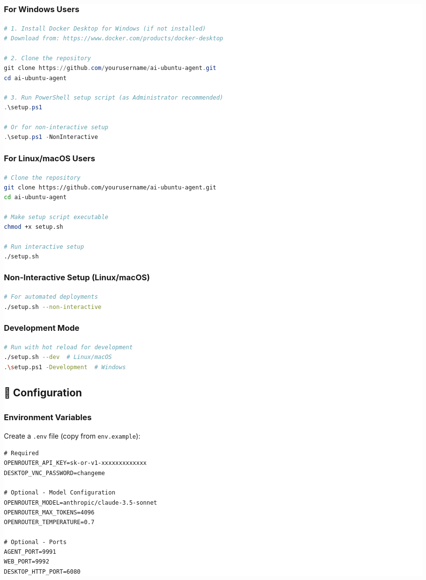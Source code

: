 ### For Windows Users

```powershell
# 1. Install Docker Desktop for Windows (if not installed)
# Download from: https://www.docker.com/products/docker-desktop

# 2. Clone the repository
git clone https://github.com/yourusername/ai-ubuntu-agent.git
cd ai-ubuntu-agent

# 3. Run PowerShell setup script (as Administrator recommended)
.\setup.ps1

# Or for non-interactive setup
.\setup.ps1 -NonInteractive
```

### For Linux/macOS Users

```bash
# Clone the repository
git clone https://github.com/yourusername/ai-ubuntu-agent.git
cd ai-ubuntu-agent

# Make setup script executable
chmod +x setup.sh

# Run interactive setup
./setup.sh
```

### Non-Interactive Setup (Linux/macOS)

```bash
# For automated deployments
./setup.sh --non-interactive
```

### Development Mode

```bash
# Run with hot reload for development
./setup.sh --dev  # Linux/macOS
.\setup.ps1 -Development  # Windows
```

## 🔧 Configuration

### Environment Variables

Create a `.env` file (copy from `env.example`):

```env
# Required
OPENROUTER_API_KEY=sk-or-v1-xxxxxxxxxxxxx
DESKTOP_VNC_PASSWORD=changeme

# Optional - Model Configuration
OPENROUTER_MODEL=anthropic/claude-3.5-sonnet
OPENROUTER_MAX_TOKENS=4096
OPENROUTER_TEMPERATURE=0.7

# Optional - Ports
AGENT_PORT=9991
WEB_PORT=9992
DESKTOP_HTTP_PORT=6080
```